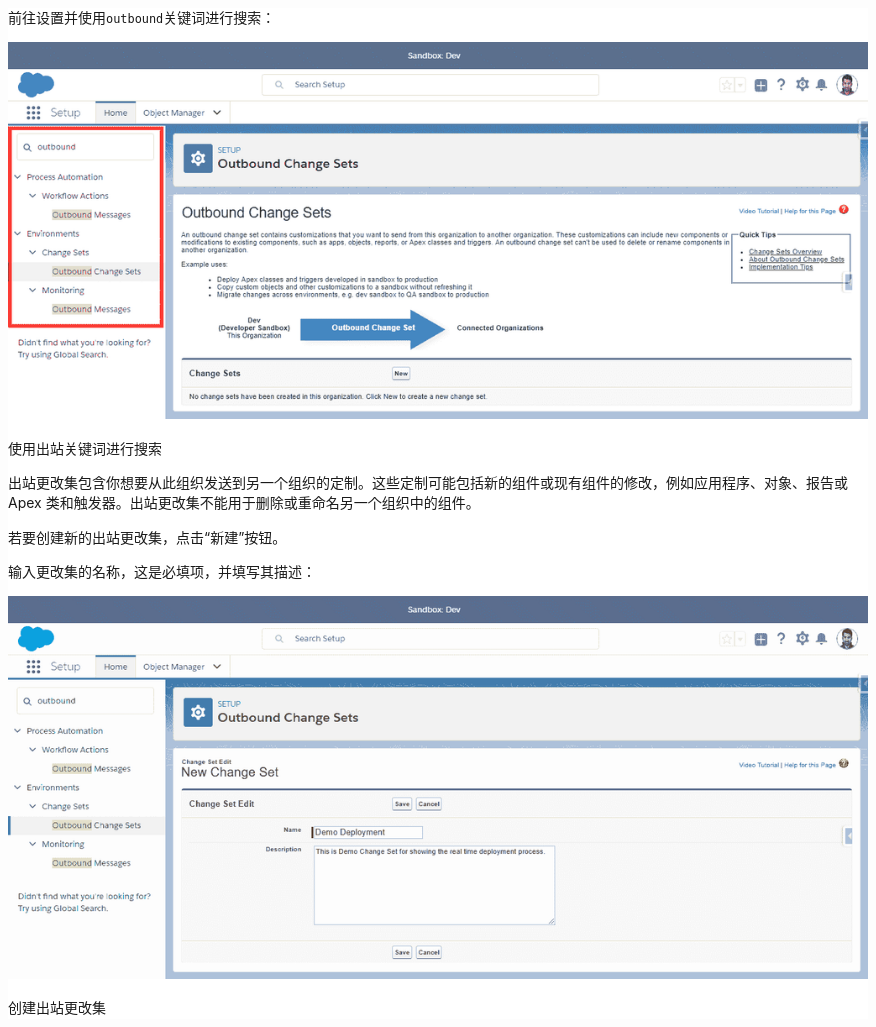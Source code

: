 前往设置并使用`outbound`关键词进行搜索：

![](img/f78ad510-fe5b-4cab-a3c4-f45277a05b75.png)

使用出站关键词进行搜索

出站更改集包含你想要从此组织发送到另一个组织的定制。这些定制可能包括新的组件或现有组件的修改，例如应用程序、对象、报告或 Apex 类和触发器。出站更改集不能用于删除或重命名另一个组织中的组件。

若要创建新的出站更改集，点击“新建”按钮。

输入更改集的名称，这是必填项，并填写其描述：

![](img/eee1690e-c766-4b14-b32f-f694d091a734.png)

创建出站更改集
